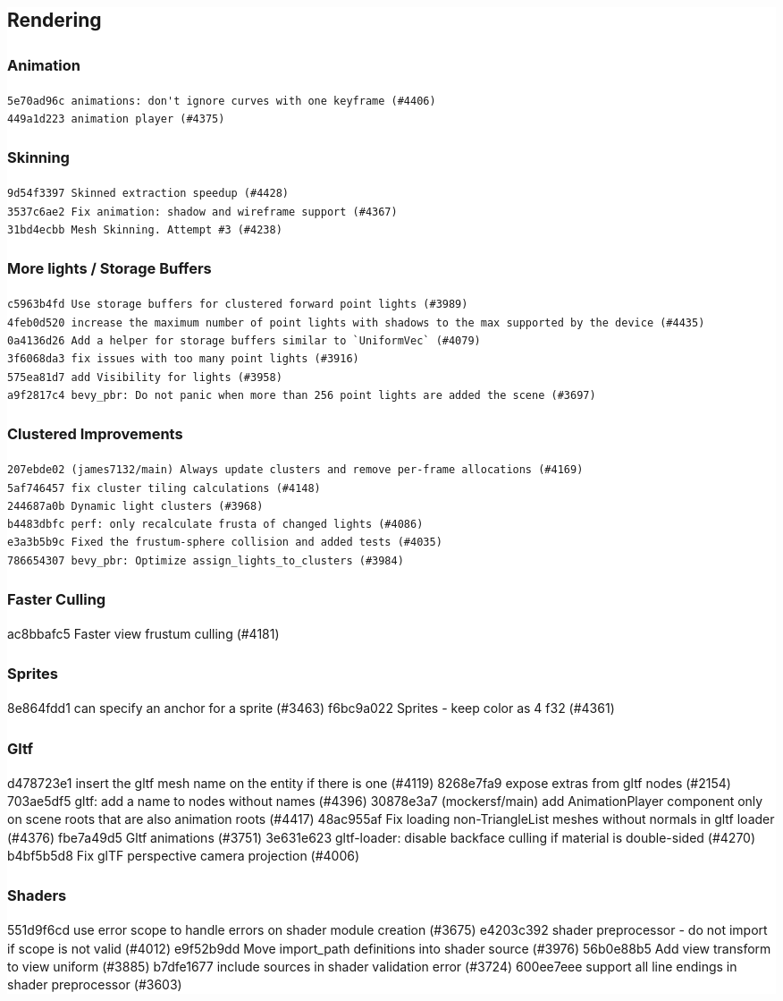 ## Rendering

### Animation
    5e70ad96c animations: don't ignore curves with one keyframe (#4406)
    449a1d223 animation player (#4375)

### Skinning

    9d54f3397 Skinned extraction speedup (#4428)
    3537c6ae2 Fix animation: shadow and wireframe support (#4367)
    31bd4ecbb Mesh Skinning. Attempt #3 (#4238)

### More lights / Storage Buffers

    c5963b4fd Use storage buffers for clustered forward point lights (#3989)
    4feb0d520 increase the maximum number of point lights with shadows to the max supported by the device (#4435)
    0a4136d26 Add a helper for storage buffers similar to `UniformVec` (#4079)
    3f6068da3 fix issues with too many point lights (#3916)
    575ea81d7 add Visibility for lights (#3958)
    a9f2817c4 bevy_pbr: Do not panic when more than 256 point lights are added the scene (#3697)

### Clustered Improvements
    207ebde02 (james7132/main) Always update clusters and remove per-frame allocations (#4169)
    5af746457 fix cluster tiling calculations (#4148)
    244687a0b Dynamic light clusters (#3968)
    b4483dbfc perf: only recalculate frusta of changed lights (#4086)
    e3a3b5b9c Fixed the frustum-sphere collision and added tests (#4035)
    786654307 bevy_pbr: Optimize assign_lights_to_clusters (#3984)

### Faster Culling
ac8bbafc5 Faster view frustum culling (#4181)

### Sprites
8e864fdd1 can specify an anchor for a sprite (#3463)
f6bc9a022 Sprites - keep color as 4 f32 (#4361)

### Gltf

d478723e1 insert the gltf mesh name on the entity if there is one (#4119)
8268e7fa9 expose extras from gltf nodes (#2154)
703ae5df5 gltf: add a name to nodes without names (#4396)
    30878e3a7 (mockersf/main) add AnimationPlayer component only on scene roots that are also animation roots (#4417)
48ac955af Fix loading non-TriangleList meshes without normals in gltf loader (#4376)
    fbe7a49d5 Gltf animations (#3751)
3e631e623 gltf-loader: disable backface culling if material is double-sided (#4270)
b4bf5b5d8 Fix glTF perspective camera projection (#4006)

### Shaders
551d9f6cd use error scope to handle errors on shader module creation (#3675)
e4203c392 shader preprocessor - do not import if scope is not valid (#4012)
e9f52b9dd Move import_path definitions into shader source (#3976)
56b0e88b5 Add view transform to view uniform (#3885)
b7dfe1677 include sources in shader validation error (#3724)
600ee7eee support all line endings in shader preprocessor (#3603)
